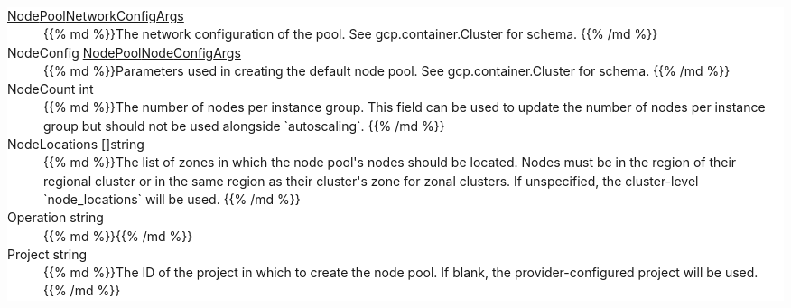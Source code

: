 </span>
        <span class="property-indicator"></span>
        <span class="property-type"><a href="#nodepoolnetworkconfig">Node<wbr>Pool<wbr>Network<wbr>Config<wbr>Args</a></span>
    </dt>
    <dd>{{% md %}}The network configuration of the pool. See
gcp.container.Cluster for schema.
{{% /md %}}</dd><dt class="property-optional"
            title="Optional">
        <span id="state_nodeconfig_go">
<a href="#state_nodeconfig_go" style="color: inherit; text-decoration: inherit;">Node<wbr>Config</a>
</span>
        <span class="property-indicator"></span>
        <span class="property-type"><a href="#nodepoolnodeconfig">Node<wbr>Pool<wbr>Node<wbr>Config<wbr>Args</a></span>
    </dt>
    <dd>{{% md %}}Parameters used in creating the default node pool. See
gcp.container.Cluster for schema.
{{% /md %}}</dd><dt class="property-optional"
            title="Optional">
        <span id="state_nodecount_go">
<a href="#state_nodecount_go" style="color: inherit; text-decoration: inherit;">Node<wbr>Count</a>
</span>
        <span class="property-indicator"></span>
        <span class="property-type">int</span>
    </dt>
    <dd>{{% md %}}The number of nodes per instance group. This field can be used to
update the number of nodes per instance group but should not be used alongside `autoscaling`.
{{% /md %}}</dd><dt class="property-optional"
            title="Optional">
        <span id="state_nodelocations_go">
<a href="#state_nodelocations_go" style="color: inherit; text-decoration: inherit;">Node<wbr>Locations</a>
</span>
        <span class="property-indicator"></span>
        <span class="property-type">[]string</span>
    </dt>
    <dd>{{% md %}}The list of zones in which the node pool's nodes should be located. Nodes must
be in the region of their regional cluster or in the same region as their
cluster's zone for zonal clusters. If unspecified, the cluster-level
`node_locations` will be used.
{{% /md %}}</dd><dt class="property-optional"
            title="Optional">
        <span id="state_operation_go">
<a href="#state_operation_go" style="color: inherit; text-decoration: inherit;">Operation</a>
</span>
        <span class="property-indicator"></span>
        <span class="property-type">string</span>
    </dt>
    <dd>{{% md %}}{{% /md %}}</dd><dt class="property-optional"
            title="Optional">
        <span id="state_project_go">
<a href="#state_project_go" style="color: inherit; text-decoration: inherit;">Project</a>
</span>
        <span class="property-indicator"></span>
        <span class="property-type">string</span>
    </dt>
    <dd>{{% md %}}The ID of the project in which to create the node pool. If blank,
the provider-configured project will be used.
{{% /md %}}</dd><dt class="property-optional"
            title="Optional">
        <span id="state_upgradesettings_go">